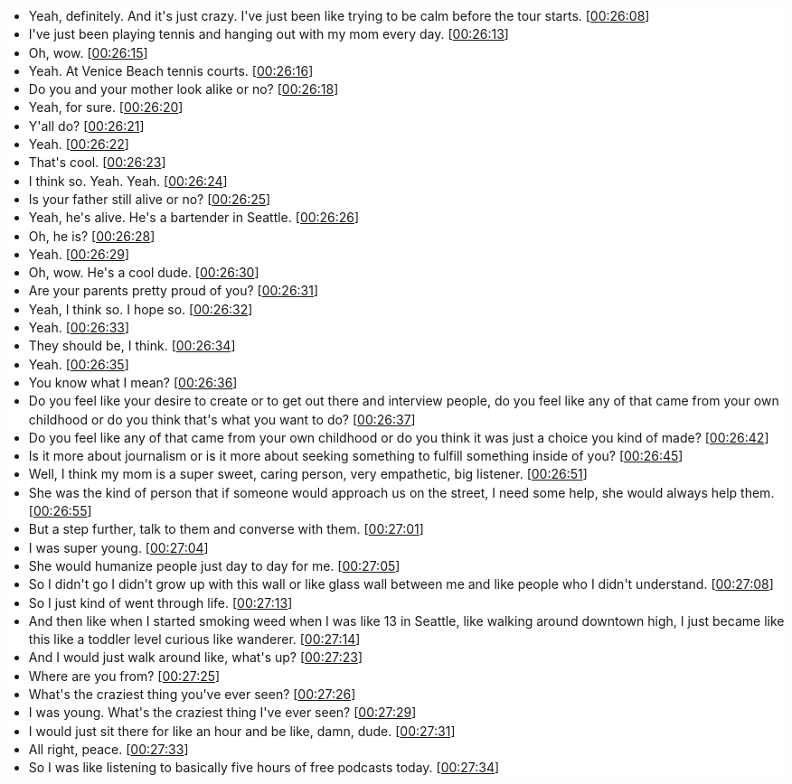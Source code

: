 *  Yeah, definitely. And it's just crazy. I've just been like trying to be calm before the tour starts. [[00:26:08](https://www.youtube.com/watch?v=dRusbkFVjlU&t=1568.0s)]
*  I've just been playing tennis and hanging out with my mom every day. [[00:26:13](https://www.youtube.com/watch?v=dRusbkFVjlU&t=1573.0s)]
*  Oh, wow. [[00:26:15](https://www.youtube.com/watch?v=dRusbkFVjlU&t=1575.0s)]
*  Yeah. At Venice Beach tennis courts. [[00:26:16](https://www.youtube.com/watch?v=dRusbkFVjlU&t=1576.0s)]
*  Do you and your mother look alike or no? [[00:26:18](https://www.youtube.com/watch?v=dRusbkFVjlU&t=1578.0s)]
*  Yeah, for sure. [[00:26:20](https://www.youtube.com/watch?v=dRusbkFVjlU&t=1580.0s)]
*  Y'all do? [[00:26:21](https://www.youtube.com/watch?v=dRusbkFVjlU&t=1581.0s)]
*  Yeah. [[00:26:22](https://www.youtube.com/watch?v=dRusbkFVjlU&t=1582.0s)]
*  That's cool. [[00:26:23](https://www.youtube.com/watch?v=dRusbkFVjlU&t=1583.0s)]
*  I think so. Yeah. Yeah. [[00:26:24](https://www.youtube.com/watch?v=dRusbkFVjlU&t=1584.0s)]
*  Is your father still alive or no? [[00:26:25](https://www.youtube.com/watch?v=dRusbkFVjlU&t=1585.0s)]
*  Yeah, he's alive. He's a bartender in Seattle. [[00:26:26](https://www.youtube.com/watch?v=dRusbkFVjlU&t=1586.0s)]
*  Oh, he is? [[00:26:28](https://www.youtube.com/watch?v=dRusbkFVjlU&t=1588.0s)]
*  Yeah. [[00:26:29](https://www.youtube.com/watch?v=dRusbkFVjlU&t=1589.0s)]
*  Oh, wow. He's a cool dude. [[00:26:30](https://www.youtube.com/watch?v=dRusbkFVjlU&t=1590.0s)]
*  Are your parents pretty proud of you? [[00:26:31](https://www.youtube.com/watch?v=dRusbkFVjlU&t=1591.0s)]
*  Yeah, I think so. I hope so. [[00:26:32](https://www.youtube.com/watch?v=dRusbkFVjlU&t=1592.0s)]
*  Yeah. [[00:26:33](https://www.youtube.com/watch?v=dRusbkFVjlU&t=1593.0s)]
*  They should be, I think. [[00:26:34](https://www.youtube.com/watch?v=dRusbkFVjlU&t=1594.0s)]
*  Yeah. [[00:26:35](https://www.youtube.com/watch?v=dRusbkFVjlU&t=1595.0s)]
*  You know what I mean? [[00:26:36](https://www.youtube.com/watch?v=dRusbkFVjlU&t=1596.0s)]
*  Do you feel like your desire to create or to get out there and interview people, do you feel like any of that came from your own childhood or do you think that's what you want to do? [[00:26:37](https://www.youtube.com/watch?v=dRusbkFVjlU&t=1597.0s)]
*  Do you feel like any of that came from your own childhood or do you think it was just a choice you kind of made? [[00:26:42](https://www.youtube.com/watch?v=dRusbkFVjlU&t=1602.0s)]
*  Is it more about journalism or is it more about seeking something to fulfill something inside of you? [[00:26:45](https://www.youtube.com/watch?v=dRusbkFVjlU&t=1605.0s)]
*  Well, I think my mom is a super sweet, caring person, very empathetic, big listener. [[00:26:51](https://www.youtube.com/watch?v=dRusbkFVjlU&t=1611.0s)]
*  She was the kind of person that if someone would approach us on the street, I need some help, she would always help them. [[00:26:55](https://www.youtube.com/watch?v=dRusbkFVjlU&t=1615.0s)]
*  But a step further, talk to them and converse with them. [[00:27:01](https://www.youtube.com/watch?v=dRusbkFVjlU&t=1621.0s)]
*  I was super young. [[00:27:04](https://www.youtube.com/watch?v=dRusbkFVjlU&t=1624.0s)]
*  She would humanize people just day to day for me. [[00:27:05](https://www.youtube.com/watch?v=dRusbkFVjlU&t=1625.0s)]
*  So I didn't go I didn't grow up with this wall or like glass wall between me and like people who I didn't understand. [[00:27:08](https://www.youtube.com/watch?v=dRusbkFVjlU&t=1628.0s)]
*  So I just kind of went through life. [[00:27:13](https://www.youtube.com/watch?v=dRusbkFVjlU&t=1633.0s)]
*  And then like when I started smoking weed when I was like 13 in Seattle, like walking around downtown high, I just became like this like a toddler level curious like wanderer. [[00:27:14](https://www.youtube.com/watch?v=dRusbkFVjlU&t=1634.0s)]
*  And I would just walk around like, what's up? [[00:27:23](https://www.youtube.com/watch?v=dRusbkFVjlU&t=1643.0s)]
*  Where are you from? [[00:27:25](https://www.youtube.com/watch?v=dRusbkFVjlU&t=1645.0s)]
*  What's the craziest thing you've ever seen? [[00:27:26](https://www.youtube.com/watch?v=dRusbkFVjlU&t=1646.0s)]
*  I was young. What's the craziest thing I've ever seen? [[00:27:29](https://www.youtube.com/watch?v=dRusbkFVjlU&t=1649.0s)]
*  I would just sit there for like an hour and be like, damn, dude. [[00:27:31](https://www.youtube.com/watch?v=dRusbkFVjlU&t=1651.0s)]
*  All right, peace. [[00:27:33](https://www.youtube.com/watch?v=dRusbkFVjlU&t=1653.0s)]
*  So I was like listening to basically five hours of free podcasts today. [[00:27:34](https://www.youtube.com/watch?v=dRusbkFVjlU&t=1654.0s)]